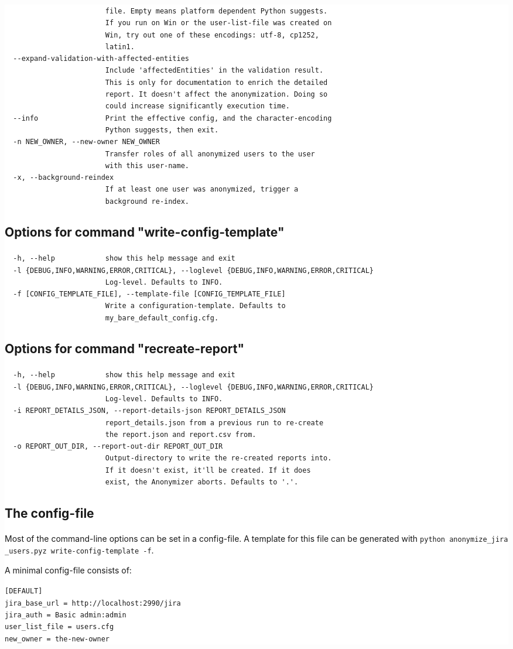                             file. Empty means platform dependent Python suggests.
                            If you run on Win or the user-list-file was created on
                            Win, try out one of these encodings: utf-8, cp1252,
                            latin1.
      --expand-validation-with-affected-entities
                            Include 'affectedEntities' in the validation result.
                            This is only for documentation to enrich the detailed
                            report. It doesn't affect the anonymization. Doing so
                            could increase significantly execution time.
      --info                Print the effective config, and the character-encoding
                            Python suggests, then exit.
      -n NEW_OWNER, --new-owner NEW_OWNER
                            Transfer roles of all anonymized users to the user
                            with this user-name.
      -x, --background-reindex
                            If at least one user was anonymized, trigger a
                            background re-index.

## Options for command "write-config-template"

      -h, --help            show this help message and exit
      -l {DEBUG,INFO,WARNING,ERROR,CRITICAL}, --loglevel {DEBUG,INFO,WARNING,ERROR,CRITICAL}
                            Log-level. Defaults to INFO.
      -f [CONFIG_TEMPLATE_FILE], --template-file [CONFIG_TEMPLATE_FILE]
                            Write a configuration-template. Defaults to
                            my_bare_default_config.cfg.

## Options for command "recreate-report"

      -h, --help            show this help message and exit
      -l {DEBUG,INFO,WARNING,ERROR,CRITICAL}, --loglevel {DEBUG,INFO,WARNING,ERROR,CRITICAL}
                            Log-level. Defaults to INFO.
      -i REPORT_DETAILS_JSON, --report-details-json REPORT_DETAILS_JSON
                            report_details.json from a previous run to re-create
                            the report.json and report.csv from.
      -o REPORT_OUT_DIR, --report-out-dir REPORT_OUT_DIR
                            Output-directory to write the re-created reports into.
                            If it doesn't exist, it'll be created. If it does
                            exist, the Anonymizer aborts. Defaults to '.'.

## The config-file

Most of the command-line options can be set in a config-file. A template for this file can
be generated with `python anonymize_jira_users.pyz write-config-template -f`.

A minimal config-file consists of:

    [DEFAULT]
    jira_base_url = http://localhost:2990/jira
    jira_auth = Basic admin:admin
    user_list_file = users.cfg
    new_owner = the-new-owner
